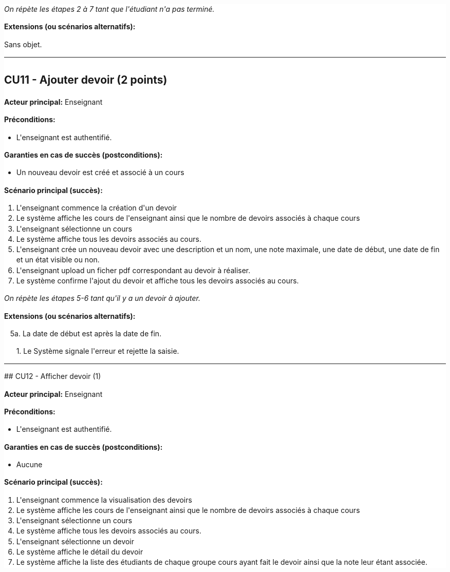 *On répète les étapes 2 à 7 tant que l'étudiant n'a pas terminé.*

**Extensions (ou scénarios alternatifs):**

Sans objet.




<hr />

## CU11 - Ajouter devoir (2 points)

**Acteur principal:**  Enseignant

**Préconditions:**

- L'enseignant est authentifié.

**Garanties en cas de succès (postconditions):**

- Un nouveau devoir est créé et associé à un cours

**Scénario principal (succès):**

1. L'enseignant commence la création d'un devoir
1. Le système affiche les cours de l'enseignant ainsi que le nombre de devoirs associés à chaque cours
1. L'enseignant sélectionne un cours
1. Le système affiche tous les devoirs associés au cours.
1. L'enseignant crée un nouveau devoir avec une description et un nom, une note maximale, une date de début, une date de fin et un état visible ou non.
2. L'enseignant upload un ficher pdf correspondant au devoir à réaliser.
3. Le système confirme l'ajout du devoir et affiche tous les devoirs associés au cours.

*On répète les étapes 5-6 tant qu'il y a un devoir à ajouter.*

**Extensions (ou scénarios alternatifs):**

&nbsp;&nbsp;&nbsp;5a. La date de début est après la date de fin.

&nbsp;&nbsp;&nbsp;&nbsp;&nbsp;&nbsp;1. Le Système signale l'erreur et rejette la saisie.

<hr>
## CU12 - Afficher devoir (1)

**Acteur principal:**  Enseignant

**Préconditions:**

- L'enseignant est authentifié.

**Garanties en cas de succès (postconditions):**

- Aucune

**Scénario principal (succès):**

1. L'enseignant commence la visualisation des devoirs
2. Le système affiche les cours de l'enseignant ainsi que le nombre de devoirs associés à chaque cours
3. L'enseignant sélectionne un cours
4. Le système affiche tous les devoirs associés au cours.
5. L'enseignant sélectionne un devoir
6. Le système affiche le détail du devoir
7. Le système affiche la liste des étudiants de chaque groupe cours ayant fait le devoir ainsi que la note leur étant associée.
